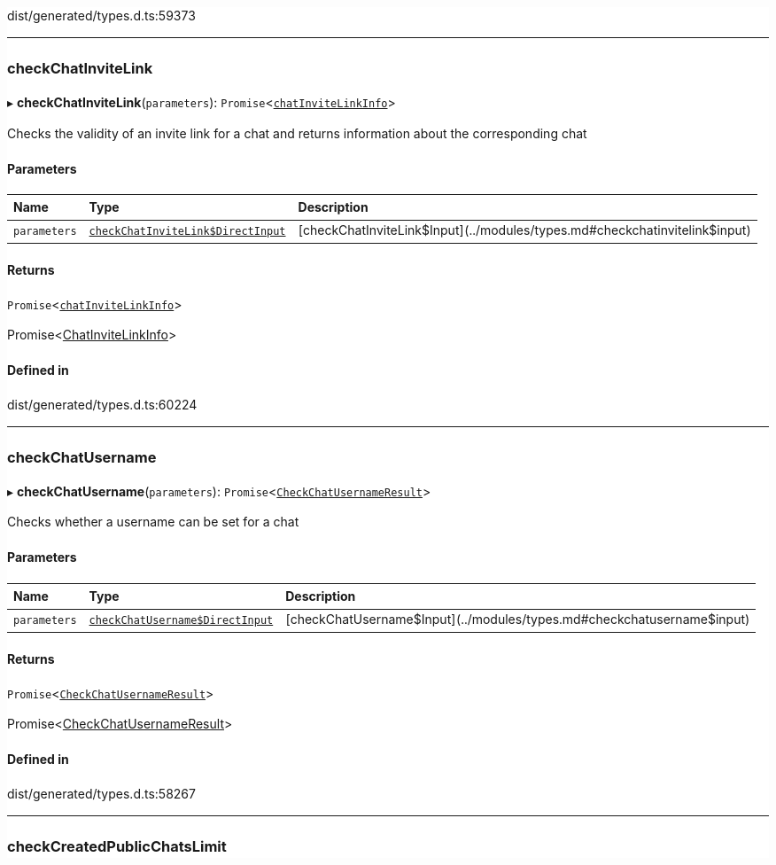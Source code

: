 dist/generated/types.d.ts:59373

___

### checkChatInviteLink

▸ **checkChatInviteLink**(`parameters`): `Promise`<[`chatInviteLinkInfo`](../modules/index.types.default.md#chatinvitelinkinfo-1)\>

Checks the validity of an invite link for a chat and returns information about the corresponding chat

#### Parameters

| Name | Type | Description |
| :------ | :------ | :------ |
| `parameters` | [`checkChatInviteLink$DirectInput`](../modules/index.types.default.md#checkchatinvitelink$directinput) | [checkChatInviteLink$Input](../modules/types.md#checkchatinvitelink$input) |

#### Returns

`Promise`<[`chatInviteLinkInfo`](../modules/index.types.default.md#chatinvitelinkinfo-1)\>

Promise<[ChatInviteLinkInfo](../modules/types.md#chatinvitelinkinfo)>

#### Defined in

dist/generated/types.d.ts:60224

___

### checkChatUsername

▸ **checkChatUsername**(`parameters`): `Promise`<[`CheckChatUsernameResult`](../modules/index.types.default.md#checkchatusernameresult)\>

Checks whether a username can be set for a chat

#### Parameters

| Name | Type | Description |
| :------ | :------ | :------ |
| `parameters` | [`checkChatUsername$DirectInput`](../modules/index.types.default.md#checkchatusername$directinput) | [checkChatUsername$Input](../modules/types.md#checkchatusername$input) |

#### Returns

`Promise`<[`CheckChatUsernameResult`](../modules/index.types.default.md#checkchatusernameresult)\>

Promise<[CheckChatUsernameResult](../modules/types.md#checkchatusernameresult)>

#### Defined in

dist/generated/types.d.ts:58267

___

### checkCreatedPublicChatsLimit

